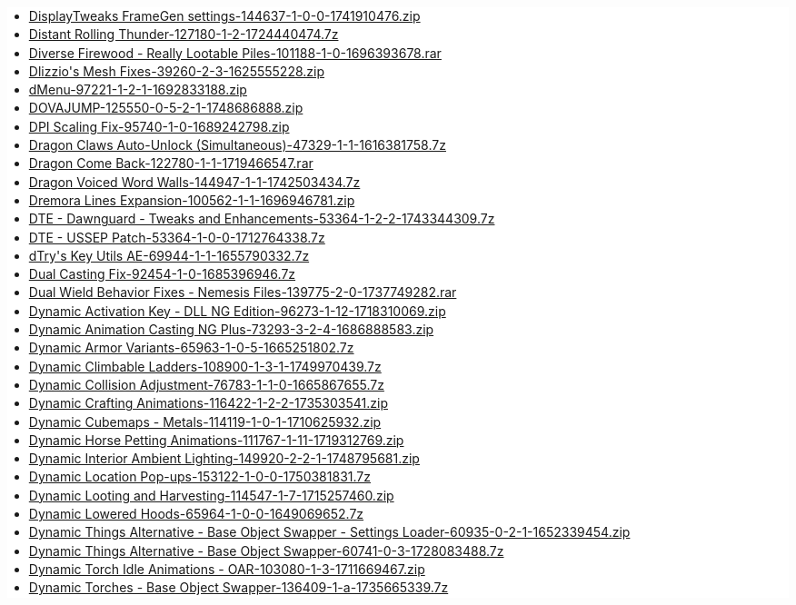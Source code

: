*  [DisplayTweaks FrameGen settings-144637-1-0-0-1741910476.zip](https://www.nexusmods.com/skyrimspecialedition/mods/144637/?tab=files&file_id=605302)
*  [Distant Rolling Thunder-127180-1-2-1724440474.7z](https://www.nexusmods.com/skyrimspecialedition/mods/127180/?tab=files&file_id=534574)
*  [Diverse Firewood - Really Lootable Piles-101188-1-0-1696393678.rar](https://www.nexusmods.com/skyrimspecialedition/mods/101188/?tab=files&file_id=431041)
*  [Dlizzio's Mesh Fixes-39260-2-3-1625555228.zip](https://www.nexusmods.com/skyrimspecialedition/mods/39260/?tab=files&file_id=212983)
*  [dMenu-97221-1-2-1-1692833188.zip](https://www.nexusmods.com/skyrimspecialedition/mods/97221/?tab=files&file_id=419921)
*  [DOVAJUMP-125550-0-5-2-1-1748686888.zip](https://www.nexusmods.com/skyrimspecialedition/mods/125550/?tab=files&file_id=633145)
*  [DPI Scaling Fix-95740-1-0-1689242798.zip](https://www.nexusmods.com/skyrimspecialedition/mods/95740/?tab=files&file_id=406607)
*  [Dragon Claws Auto-Unlock (Simultaneous)-47329-1-1-1616381758.7z](https://www.nexusmods.com/skyrimspecialedition/mods/47329/?tab=files&file_id=192835)
*  [Dragon Come Back-122780-1-1-1719466547.rar](https://www.nexusmods.com/skyrimspecialedition/mods/122780/?tab=files&file_id=515286)
*  [Dragon Voiced Word Walls-144947-1-1-1742503434.7z](https://www.nexusmods.com/skyrimspecialedition/mods/144947/?tab=files&file_id=607755)
*  [Dremora Lines Expansion-100562-1-1-1696946781.zip](https://www.nexusmods.com/skyrimspecialedition/mods/100562/?tab=files&file_id=432887)
*  [DTE - Dawnguard - Tweaks and Enhancements-53364-1-2-2-1743344309.7z](https://www.nexusmods.com/skyrimspecialedition/mods/53364/?tab=files&file_id=611702)
*  [DTE - USSEP Patch-53364-1-0-0-1712764338.7z](https://www.nexusmods.com/skyrimspecialedition/mods/53364/?tab=files&file_id=489286)
*  [dTry's Key Utils AE-69944-1-1-1655790332.7z](https://www.nexusmods.com/skyrimspecialedition/mods/69944/?tab=files&file_id=292793)
*  [Dual Casting Fix-92454-1-0-1685396946.7z](https://www.nexusmods.com/skyrimspecialedition/mods/92454/?tab=files&file_id=393174)
*  [Dual Wield Behavior Fixes - Nemesis Files-139775-2-0-1737749282.rar](https://www.nexusmods.com/skyrimspecialedition/mods/139775/?tab=files&file_id=586955)
*  [Dynamic Activation Key - DLL NG Edition-96273-1-12-1718310069.zip](https://www.nexusmods.com/skyrimspecialedition/mods/96273/?tab=files&file_id=511276)
*  [Dynamic Animation Casting NG Plus-73293-3-2-4-1686888583.zip](https://www.nexusmods.com/skyrimspecialedition/mods/73293/?tab=files&file_id=398206)
*  [Dynamic Armor Variants-65963-1-0-5-1665251802.7z](https://www.nexusmods.com/skyrimspecialedition/mods/65963/?tab=files&file_id=322509)
*  [Dynamic Climbable Ladders-108900-1-3-1-1749970439.7z](https://www.nexusmods.com/skyrimspecialedition/mods/108900/?tab=files&file_id=638016)
*  [Dynamic Collision Adjustment-76783-1-1-0-1665867655.7z](https://www.nexusmods.com/skyrimspecialedition/mods/76783/?tab=files&file_id=324310)
*  [Dynamic Crafting Animations-116422-1-2-2-1735303541.zip](https://www.nexusmods.com/skyrimspecialedition/mods/116422/?tab=files&file_id=576517)
*  [Dynamic Cubemaps - Metals-114119-1-0-1-1710625932.zip](https://www.nexusmods.com/skyrimspecialedition/mods/114119/?tab=files&file_id=481285)
*  [Dynamic Horse Petting Animations-111767-1-11-1719312769.zip](https://www.nexusmods.com/skyrimspecialedition/mods/111767/?tab=files&file_id=514727)
*  [Dynamic Interior Ambient Lighting-149920-2-2-1-1748795681.zip](https://www.nexusmods.com/skyrimspecialedition/mods/149920/?tab=files&file_id=633634)
*  [Dynamic Location Pop-ups-153122-1-0-0-1750381831.7z](https://www.nexusmods.com/skyrimspecialedition/mods/153122/?tab=files&file_id=639651)
*  [Dynamic Looting and Harvesting-114547-1-7-1715257460.zip](https://www.nexusmods.com/skyrimspecialedition/mods/114547/?tab=files&file_id=499397)
*  [Dynamic Lowered Hoods-65964-1-0-0-1649069652.7z](https://www.nexusmods.com/skyrimspecialedition/mods/65964/?tab=files&file_id=274711)
*  [Dynamic Things Alternative - Base Object Swapper - Settings Loader-60935-0-2-1-1652339454.zip](https://www.nexusmods.com/skyrimspecialedition/mods/60935/?tab=files&file_id=283089)
*  [Dynamic Things Alternative - Base Object Swapper-60741-0-3-1728083488.7z](https://www.nexusmods.com/skyrimspecialedition/mods/60741/?tab=files&file_id=549066)
*  [Dynamic Torch Idle Animations - OAR-103080-1-3-1711669467.zip](https://www.nexusmods.com/skyrimspecialedition/mods/103080/?tab=files&file_id=485091)
*  [Dynamic Torches - Base Object Swapper-136409-1-a-1735665339.7z](https://www.nexusmods.com/skyrimspecialedition/mods/136409/?tab=files&file_id=578069)